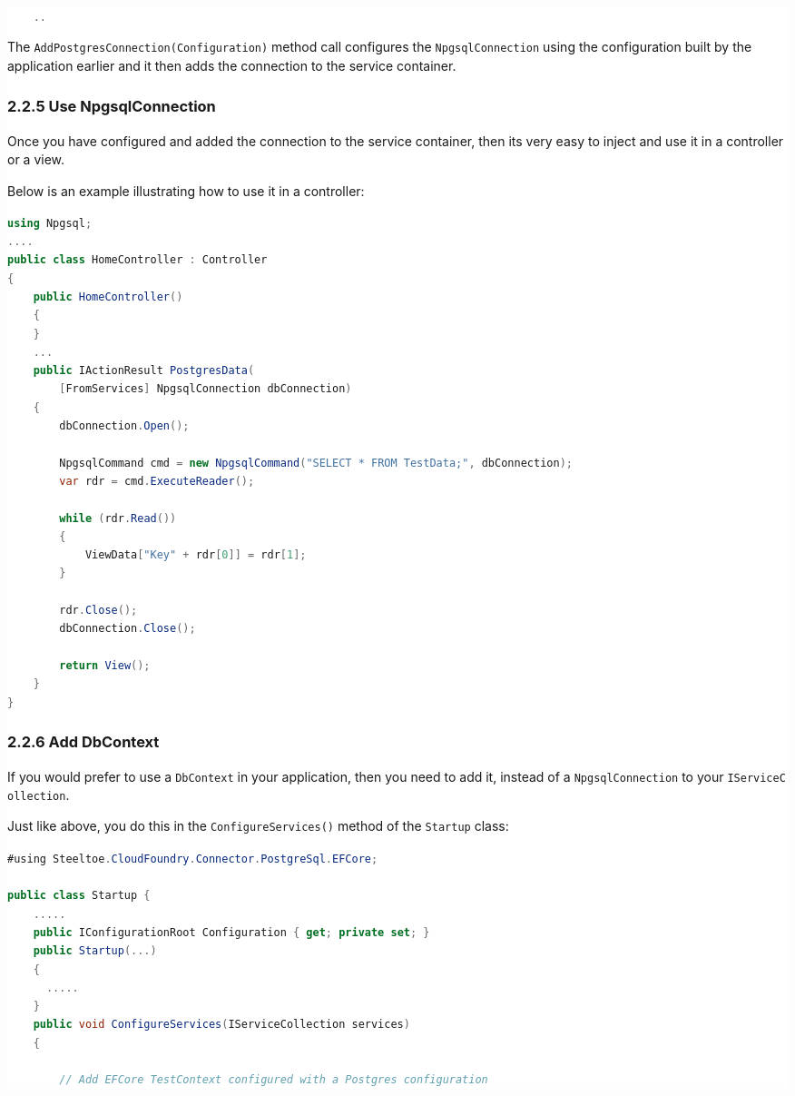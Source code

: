  ```csharp
     ..
 ```

 The `AddPostgresConnection(Configuration)` method call configures the `NpgsqlConnection` using the configuration built by the application earlier and it then adds the connection to the service container.

### 2.2.5 Use NpgsqlConnection

 Once you have configured and added the connection to the service container, then its very easy to inject and use it in a controller or a view.

 Below is an example illustrating how to use it in a controller:

```csharp
using Npgsql;
....
public class HomeController : Controller
{
    public HomeController()
    {
    }
    ...
    public IActionResult PostgresData(
        [FromServices] NpgsqlConnection dbConnection)
    {
        dbConnection.Open();

        NpgsqlCommand cmd = new NpgsqlCommand("SELECT * FROM TestData;", dbConnection);
        var rdr = cmd.ExecuteReader();

        while (rdr.Read())
        {
            ViewData["Key" + rdr[0]] = rdr[1];
        }

        rdr.Close();
        dbConnection.Close();

        return View();
    }
}

```

### 2.2.6 Add DbContext

If you would prefer to use a `DbContext` in your application, then you need to add it, instead of a `NpgsqlConnection` to your `IServiceCollection`.

Just like above, you do this in the `ConfigureServices()` method of the `Startup` class:

```csharp
#using Steeltoe.CloudFoundry.Connector.PostgreSql.EFCore;

public class Startup {
    .....
    public IConfigurationRoot Configuration { get; private set; }
    public Startup(...)
    {
      .....
    }
    public void ConfigureServices(IServiceCollection services)
    {

        // Add EFCore TestContext configured with a Postgres configuration
```